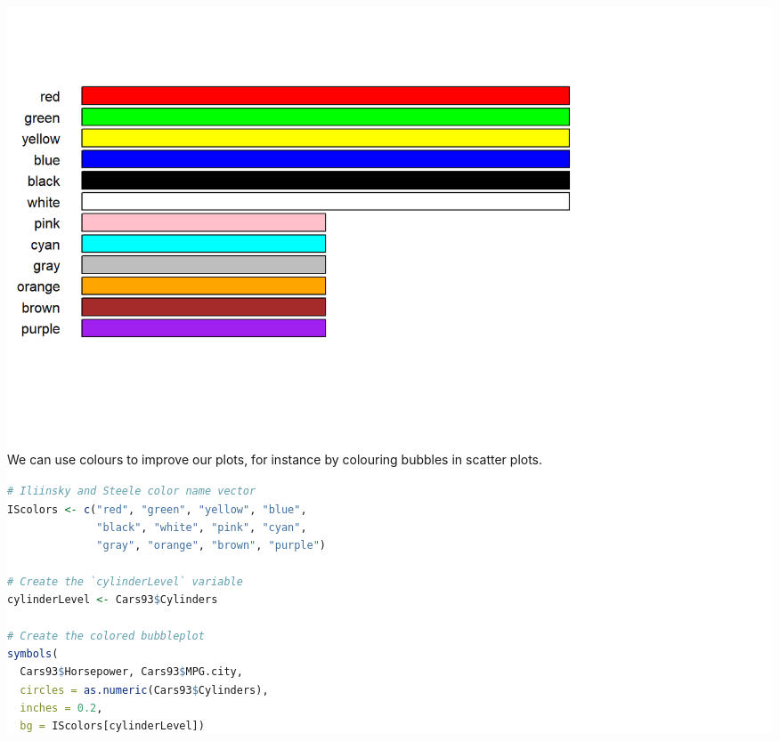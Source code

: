 <img src="DataVis_files/figure-html/unnamed-chunk-37-1.png" width="672" />

We can use colours to improve our plots, for instance by colouring bubbles in scatter plots.


```r
# Iliinsky and Steele color name vector
IScolors <- c("red", "green", "yellow", "blue",
              "black", "white", "pink", "cyan",
              "gray", "orange", "brown", "purple")

# Create the `cylinderLevel` variable
cylinderLevel <- Cars93$Cylinders

# Create the colored bubbleplot
symbols(
  Cars93$Horsepower, Cars93$MPG.city, 
  circles = as.numeric(Cars93$Cylinders), 
  inches = 0.2, 
  bg = IScolors[cylinderLevel])
```
